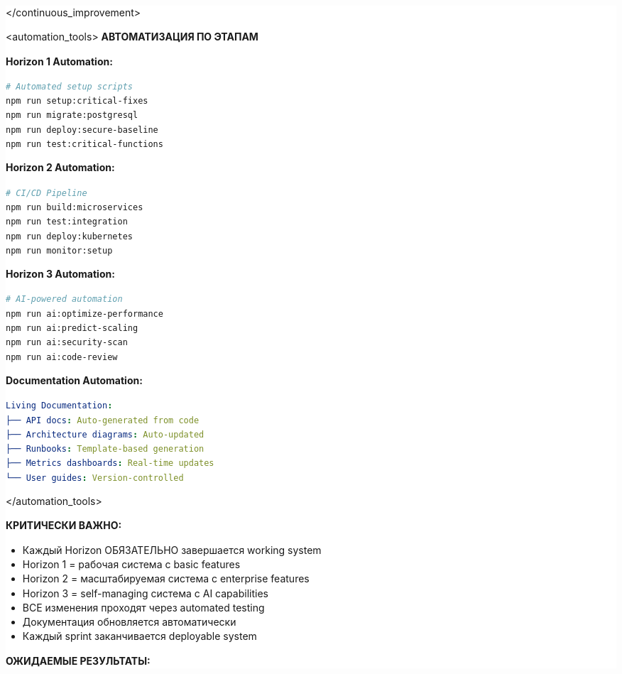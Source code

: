 </continuous_improvement>

<automation_tools>
**АВТОМАТИЗАЦИЯ ПО ЭТАПАМ**

**Horizon 1 Automation:**

```bash
# Automated setup scripts
npm run setup:critical-fixes
npm run migrate:postgresql
npm run deploy:secure-baseline
npm run test:critical-functions
```

**Horizon 2 Automation:**

```bash
# CI/CD Pipeline
npm run build:microservices
npm run test:integration
npm run deploy:kubernetes
npm run monitor:setup
```

**Horizon 3 Automation:**

```bash
# AI-powered automation
npm run ai:optimize-performance
npm run ai:predict-scaling
npm run ai:security-scan
npm run ai:code-review
```

**Documentation Automation:**

```yaml
Living Documentation:
├── API docs: Auto-generated from code
├── Architecture diagrams: Auto-updated
├── Runbooks: Template-based generation
├── Metrics dashboards: Real-time updates
└── User guides: Version-controlled
```

</automation_tools>

**КРИТИЧЕСКИ ВАЖНО:**

- Каждый Horizon ОБЯЗАТЕЛЬНО завершается working system
- Horizon 1 = рабочая система с basic features
- Horizon 2 = масштабируемая система с enterprise features
- Horizon 3 = self-managing система с AI capabilities
- ВСЕ изменения проходят через automated testing
- Документация обновляется автоматически
- Каждый sprint заканчивается deployable system

**ОЖИДАЕМЫЕ РЕЗУЛЬТАТЫ:**
